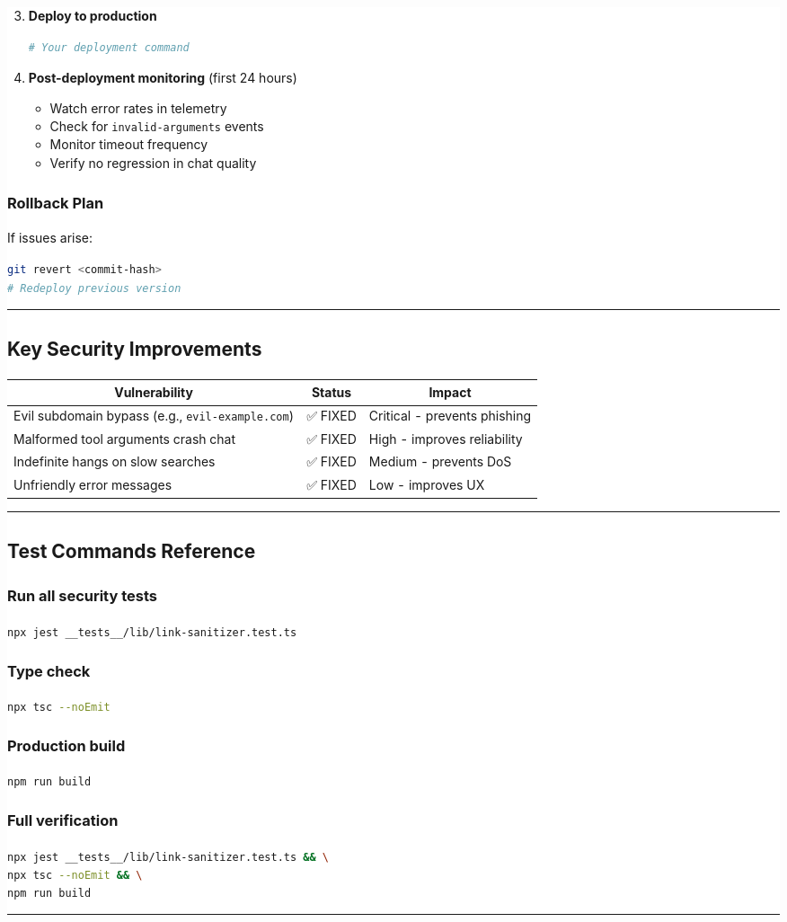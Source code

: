 3. **Deploy to production**
   ```bash
   # Your deployment command
   ```

4. **Post-deployment monitoring** (first 24 hours)
   - Watch error rates in telemetry
   - Check for `invalid-arguments` events
   - Monitor timeout frequency
   - Verify no regression in chat quality

### Rollback Plan
If issues arise:
```bash
git revert <commit-hash>
# Redeploy previous version
```

---

## Key Security Improvements

| Vulnerability | Status | Impact |
|--------------|--------|---------|
| Evil subdomain bypass (e.g., `evil-example.com`) | ✅ FIXED | Critical - prevents phishing |
| Malformed tool arguments crash chat | ✅ FIXED | High - improves reliability |
| Indefinite hangs on slow searches | ✅ FIXED | Medium - prevents DoS |
| Unfriendly error messages | ✅ FIXED | Low - improves UX |

---

## Test Commands Reference

### Run all security tests
```bash
npx jest __tests__/lib/link-sanitizer.test.ts
```

### Type check
```bash
npx tsc --noEmit
```

### Production build
```bash
npm run build
```

### Full verification
```bash
npx jest __tests__/lib/link-sanitizer.test.ts && \
npx tsc --noEmit && \
npm run build
```

---